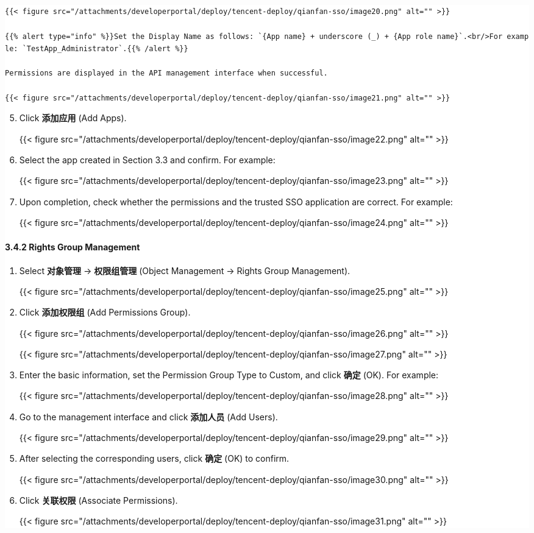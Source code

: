     {{< figure src="/attachments/developerportal/deploy/tencent-deploy/qianfan-sso/image20.png" alt="" >}}

    {{% alert type="info" %}}Set the Display Name as follows: `{App name} + underscore (_) + {App role name}`.<br/>For example: `TestApp_Administrator`.{{% /alert %}}

    Permissions are displayed in the API management interface when successful.

    {{< figure src="/attachments/developerportal/deploy/tencent-deploy/qianfan-sso/image21.png" alt="" >}}

5. Click **添加应用** (Add Apps).

    {{< figure src="/attachments/developerportal/deploy/tencent-deploy/qianfan-sso/image22.png" alt="" >}}

6. Select the app created in Section 3.3 and confirm. For example:

    {{< figure src="/attachments/developerportal/deploy/tencent-deploy/qianfan-sso/image23.png" alt="" >}}

7. Upon completion, check whether the permissions and the trusted SSO application are correct. For example:

    {{< figure src="/attachments/developerportal/deploy/tencent-deploy/qianfan-sso/image24.png" alt="" >}}

#### 3.4.2 Rights Group Management

1. Select **对象管理** -> **权限组管理** (Object Management -> Rights Group Management).

    {{< figure src="/attachments/developerportal/deploy/tencent-deploy/qianfan-sso/image25.png" alt="" >}}

2. Click **添加权限组** (Add Permissions Group).

    {{< figure src="/attachments/developerportal/deploy/tencent-deploy/qianfan-sso/image26.png" alt="" >}}

    {{< figure src="/attachments/developerportal/deploy/tencent-deploy/qianfan-sso/image27.png" alt="" >}}

3. Enter the basic information, set the Permission Group Type to Custom, and click **确定** (OK). For example:

    {{< figure src="/attachments/developerportal/deploy/tencent-deploy/qianfan-sso/image28.png" alt="" >}}

4. Go to the management interface and click **添加人员** (Add Users).

    {{< figure src="/attachments/developerportal/deploy/tencent-deploy/qianfan-sso/image29.png" alt="" >}}

5. After selecting the corresponding users, click **确定** (OK) to confirm.

    {{< figure src="/attachments/developerportal/deploy/tencent-deploy/qianfan-sso/image30.png" alt="" >}}

6. Click **关联权限** (Associate Permissions).

    {{< figure src="/attachments/developerportal/deploy/tencent-deploy/qianfan-sso/image31.png" alt="" >}}
